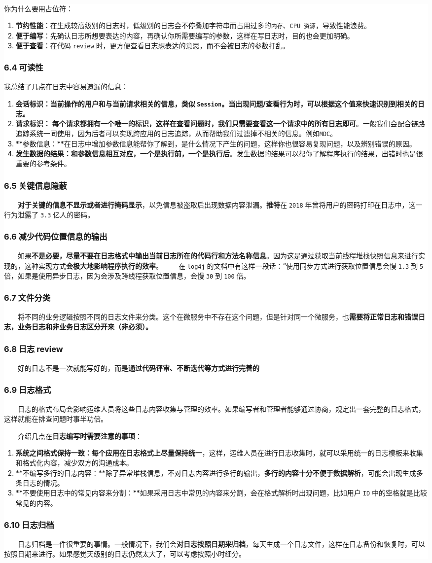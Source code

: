 你为什么要用占位符：

1. **节约性能**：在生成较高级别的日志时，低级别的日志会不停叠加字符串而占用过多的`内存`、`CPU 资源`，导致性能浪费。
2. **便于编写**：先确认日志所想要表达的内容，再确认你所需要编写的参数，这样在写日志时，目的也会更加明确。
3. **便于查看**：在代码 `review` 时，更方便查看日志想表达的意思，而不会被日志的参数打乱。



### 6.4 可读性

我总结了几点在日志中容易遗漏的信息：

1. **会话标识：**当前操作的用户和与当前请求相关的信息，类似 `Session`。当出现问题/查看行为时，可以**根据这个值来快速识别到相关的日志。**
2. **请求标识：** **每个请求都拥有一个唯一的标识，这样在查看问题时，我们只需要查看这一个请求中的所有日志即可**。一般我们会配合链路追踪系统一同使用，因为后者可以实现跨应用的日志追踪，从而帮助我们过滤掉不相关的信息。例如`MDC`。
3. **参数信息：**在日志中增加参数信息能帮你了解到，是什么情况下产生的问题，这样你也很容易复现问题，以及辨别错误的原因。
4. **发生数据的结果：**和**参数信息相互对应，一个是执行前，一个是执行后**。发生数据的结果可以帮你了解程序执行的结果，出错时也是很重要的参考条件。



### 6.5 关键信息隐蔽

&emsp;&emsp;**对于关键的信息不显示或者进行掩码显示**，以免信息被盗取后出现数据内容泄漏。**推特**在 `2018` 年曾将用户的密码打印在日志中，这一行为泄露了 `3.3` 亿人的密码。



### 6.6 减少代码位置信息的输出

&emsp;&emsp;如果**不是必要，尽量不要在日志格式中输出当前日志所在的代码行和方法名称信息**。因为这是通过获取当前线程堆栈快照信息来进行实现的，这种实现方式**会极大地影响程序执行的效率**。
&emsp;&emsp;在 `log4j` 的文档中有这样一段话：“使用同步方式进行获取位置信息会慢 `1.3` 到 `5` 倍，如果是使用异步日志，因为会涉及跨线程获取位置信息，会慢 `30` 到 `100` 倍。



### 6.7 文件分类

&emsp;&emsp;将不同的业务逻辑按照不同的日志文件来分类。这个在微服务中不存在这个问题，但是针对同一个微服务，也**需要将正常日志和错误日志，业务日志和非业务日志区分开来（非必须）。**



### 6.8 日志 review

&emsp;&emsp;好的日志不是一次就能写好的，而是**通过代码评审、不断迭代等方式进行完善的**



### 6.9 日志格式

&emsp;&emsp;日志的格式布局会影响运维人员将这些日志内容收集与管理的效率。如果编写者和管理者能够通过协商，规定出一套完整的日志格式，这样就能在排查问题时事半功倍。

&emsp;&emsp;介绍几点在**日志编写时需要注意的事项**：

1. **系统之间格式保持一致：**每个应用在日志**格式上尽量保持统一**，这样，运维人员在进行日志收集时，就可以采用统一的日志模板来收集和格式化内容，减少双方的沟通成本。
2. **不编写多行的日志内容：**除了异常堆栈信息，不对日志内容进行多行的输出，**多行的内容十分不便于数据解析**，可能会出现生成多条日志的情况。
3. **不要使用日志中的常见内容来分割：**如果采用日志中常见的内容来分割，会在格式解析时出现问题，比如用户 `ID` 中的空格就是比较常见的内容。



### 6.10 日志归档

&emsp;&emsp;日志归档是一件很重要的事情。一般情况下，我们会**对日志按照日期来归档**，每天生成一个日志文件，这样在日志备份和恢复时，可以按照日期来进行。如果感觉天级别的日志仍然太大了，可以考虑按照小时细分。